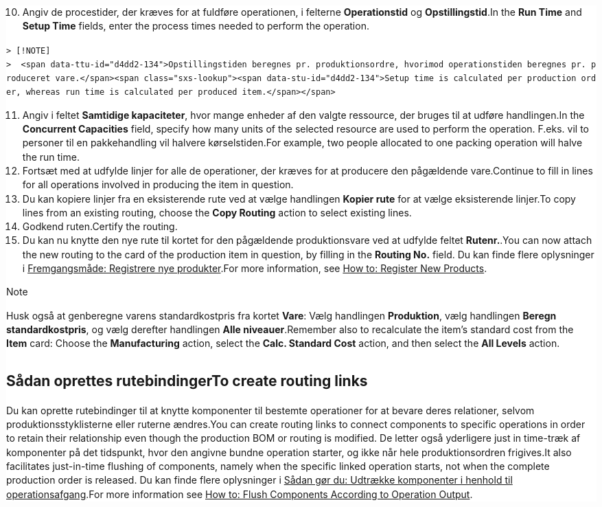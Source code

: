 10.  <span data-ttu-id="d4dd2-133">Angiv de procestider, der kræves for at fuldføre operationen, i felterne **Operationstid** og **Opstillingstid**.</span><span class="sxs-lookup"><span data-stu-id="d4dd2-133">In the **Run Time** and **Setup Time** fields, enter the process times needed to perform the operation.</span></span>  

    > [!NOTE]  
    >  <span data-ttu-id="d4dd2-134">Opstillingstiden beregnes pr. produktionsordre, hvorimod operationstiden beregnes pr. produceret vare.</span><span class="sxs-lookup"><span data-stu-id="d4dd2-134">Setup time is calculated per production order, whereas run time is calculated per produced item.</span></span>  

11.  <span data-ttu-id="d4dd2-135">Angiv i feltet **Samtidige kapaciteter**, hvor mange enheder af den valgte ressource, der bruges til at udføre handlingen.</span><span class="sxs-lookup"><span data-stu-id="d4dd2-135">In the **Concurrent Capacities** field, specify how many units of the selected resource are used to perform the operation.</span></span> <span data-ttu-id="d4dd2-136">F.eks. vil to personer til en pakkehandling vil halvere kørselstiden.</span><span class="sxs-lookup"><span data-stu-id="d4dd2-136">For example, two people allocated to one packing operation will halve the run time.</span></span>  
12.  <span data-ttu-id="d4dd2-137">Fortsæt med at udfylde linjer for alle de operationer, der kræves for at producere den pågældende vare.</span><span class="sxs-lookup"><span data-stu-id="d4dd2-137">Continue to fill in lines for all operations involved in producing the item in question.</span></span>  
13.  <span data-ttu-id="d4dd2-138">Du kan kopiere linjer fra en eksisterende rute ved at vælge handlingen **Kopier rute** for at vælge eksisterende linjer.</span><span class="sxs-lookup"><span data-stu-id="d4dd2-138">To copy lines from an existing routing, choose the **Copy Routing** action to select existing lines.</span></span>  
14. <span data-ttu-id="d4dd2-139">Godkend ruten.</span><span class="sxs-lookup"><span data-stu-id="d4dd2-139">Certify the routing.</span></span>  
15. <span data-ttu-id="d4dd2-140">Du kan nu knytte den nye rute til kortet for den pågældende produktionsvare ved at udfylde feltet **Rutenr.**.</span><span class="sxs-lookup"><span data-stu-id="d4dd2-140">You can now attach the new routing to the card of the production item in question, by filling in the **Routing No.** field.</span></span> <span data-ttu-id="d4dd2-141">Du kan finde flere oplysninger i [Fremgangsmåde: Registrere nye produkter](inventory-how-register-new-items.md).</span><span class="sxs-lookup"><span data-stu-id="d4dd2-141">For more information, see [How to: Register New Products](inventory-how-register-new-items.md).</span></span>  

> [!NOTE]  
>  <span data-ttu-id="d4dd2-142">Husk også at genberegne varens standardkostpris fra kortet **Vare**: Vælg handlingen **Produktion**, vælg handlingen **Beregn standardkostpris**, og vælg derefter handlingen **Alle niveauer**.</span><span class="sxs-lookup"><span data-stu-id="d4dd2-142">Remember also to recalculate the item’s standard cost from the **Item** card: Choose the **Manufacturing** action, select the **Calc. Standard Cost** action, and then select the **All Levels** action.</span></span>  

## <a name="to-create-routing-links"></a><span data-ttu-id="d4dd2-143">Sådan oprettes rutebindinger</span><span class="sxs-lookup"><span data-stu-id="d4dd2-143">To create routing links</span></span>
<span data-ttu-id="d4dd2-144">Du kan oprette rutebindinger til at knytte komponenter til bestemte operationer for at bevare deres relationer, selvom produktionsstyklisterne eller ruterne ændres.</span><span class="sxs-lookup"><span data-stu-id="d4dd2-144">You can create routing links to connect components to specific operations in order to retain their relationship even though the production BOM or routing is modified.</span></span> <span data-ttu-id="d4dd2-145">De letter også yderligere just in time-træk af komponenter på det tidspunkt, hvor den angivne bundne operation starter, og ikke når hele produktionsordren frigives.</span><span class="sxs-lookup"><span data-stu-id="d4dd2-145">It also facilitates just-in-time flushing of components, namely when the specific linked operation starts, not when the complete production order is released.</span></span> <span data-ttu-id="d4dd2-146">Du kan finde flere oplysninger i [Sådan gør du: Udtrække komponenter i henhold til operationsafgang](production-how-to-flush-components-according-to-operation-output.md).</span><span class="sxs-lookup"><span data-stu-id="d4dd2-146">For more information see [How to: Flush Components According to Operation Output](production-how-to-flush-components-according-to-operation-output.md).</span></span>  
